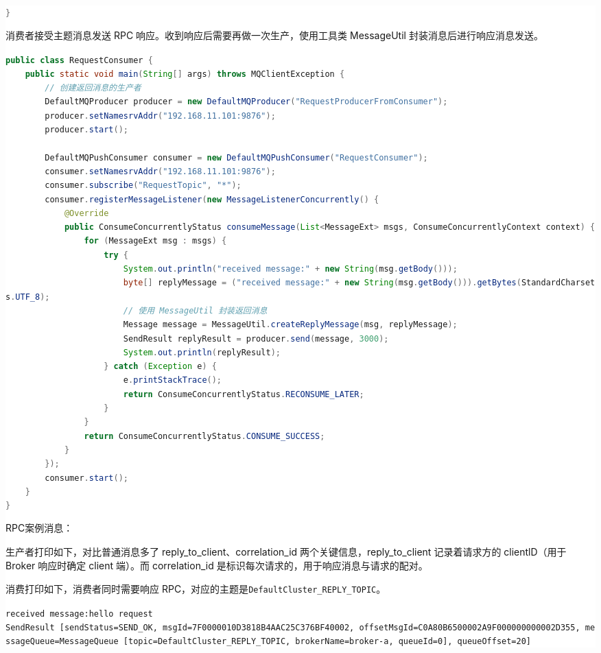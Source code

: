 ```java
}
```

消费者接受主题消息发送 RPC 响应。收到响应后需要再做一次生产，使用工具类 MessageUtil 封装消息后进行响应消息发送。

```java
public class RequestConsumer {
    public static void main(String[] args) throws MQClientException {
        // 创建返回消息的生产者
        DefaultMQProducer producer = new DefaultMQProducer("RequestProducerFromConsumer");
        producer.setNamesrvAddr("192.168.11.101:9876");
        producer.start();

        DefaultMQPushConsumer consumer = new DefaultMQPushConsumer("RequestConsumer");
        consumer.setNamesrvAddr("192.168.11.101:9876");
        consumer.subscribe("RequestTopic", "*");
        consumer.registerMessageListener(new MessageListenerConcurrently() {
            @Override
            public ConsumeConcurrentlyStatus consumeMessage(List<MessageExt> msgs, ConsumeConcurrentlyContext context) {
                for (MessageExt msg : msgs) {
                    try {
                        System.out.println("received message:" + new String(msg.getBody()));
                        byte[] replyMessage = ("received message:" + new String(msg.getBody())).getBytes(StandardCharsets.UTF_8);
                        // 使用 MessageUtil 封装返回消息
                        Message message = MessageUtil.createReplyMessage(msg, replyMessage);
                        SendResult replyResult = producer.send(message, 3000);
                        System.out.println(replyResult);
                    } catch (Exception e) {
                        e.printStackTrace();
                        return ConsumeConcurrentlyStatus.RECONSUME_LATER;
                    }
                }
                return ConsumeConcurrentlyStatus.CONSUME_SUCCESS;
            }
        });
        consumer.start();
    }
}
```

RPC案例消息：

生产者打印如下，对比普通消息多了 reply_to_client、correlation_id 两个关键信息，reply_to_client 记录着请求方的 clientlD（用于 Broker 响应时确定 client 端）。而 correlation_id 是标识每次请求的，用于响应消息与请求的配对。

消费打印如下，消费者同时需要响应 RPC，对应的主题是`DefaultCluster_REPLY_TOPIC`。

```bash
received message:hello request
SendResult [sendStatus=SEND_OK, msgId=7F0000010D3818B4AAC25C376BF40002, offsetMsgId=C0A80B6500002A9F000000000002D355, messageQueue=MessageQueue [topic=DefaultCluster_REPLY_TOPIC, brokerName=broker-a, queueId=0], queueOffset=20]
```
